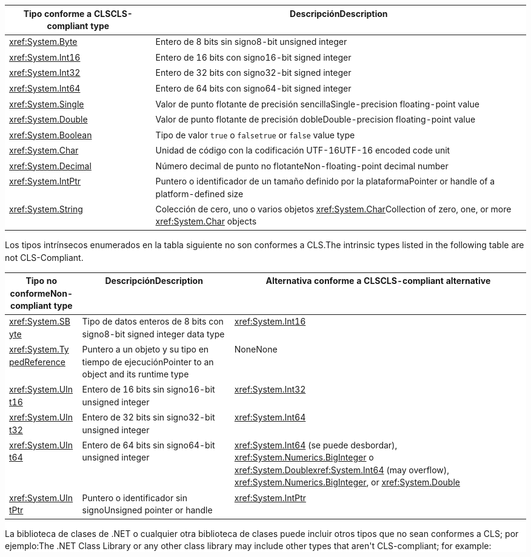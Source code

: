 |<span data-ttu-id="4345f-384">Tipo conforme a CLS</span><span class="sxs-lookup"><span data-stu-id="4345f-384">CLS-compliant type</span></span>|<span data-ttu-id="4345f-385">Descripción</span><span class="sxs-lookup"><span data-stu-id="4345f-385">Description</span></span>|
|-------------------------|-----------------|
|<xref:System.Byte>|<span data-ttu-id="4345f-386">Entero de 8 bits sin signo</span><span class="sxs-lookup"><span data-stu-id="4345f-386">8-bit unsigned integer</span></span>|
|<xref:System.Int16>|<span data-ttu-id="4345f-387">Entero de 16 bits con signo</span><span class="sxs-lookup"><span data-stu-id="4345f-387">16-bit signed integer</span></span>|
|<xref:System.Int32>|<span data-ttu-id="4345f-388">Entero de 32 bits con signo</span><span class="sxs-lookup"><span data-stu-id="4345f-388">32-bit signed integer</span></span>|
|<xref:System.Int64>|<span data-ttu-id="4345f-389">Entero de 64 bits con signo</span><span class="sxs-lookup"><span data-stu-id="4345f-389">64-bit signed integer</span></span>|
|<xref:System.Single>|<span data-ttu-id="4345f-390">Valor de punto flotante de precisión sencilla</span><span class="sxs-lookup"><span data-stu-id="4345f-390">Single-precision floating-point value</span></span>|
|<xref:System.Double>|<span data-ttu-id="4345f-391">Valor de punto flotante de precisión doble</span><span class="sxs-lookup"><span data-stu-id="4345f-391">Double-precision floating-point value</span></span>|
|<xref:System.Boolean>|<span data-ttu-id="4345f-392">Tipo de valor `true` o `false`</span><span class="sxs-lookup"><span data-stu-id="4345f-392">`true` or `false` value type</span></span>|
|<xref:System.Char>|<span data-ttu-id="4345f-393">Unidad de código con la codificación UTF-16</span><span class="sxs-lookup"><span data-stu-id="4345f-393">UTF-16 encoded code unit</span></span>|
|<xref:System.Decimal>|<span data-ttu-id="4345f-394">Número decimal de punto no flotante</span><span class="sxs-lookup"><span data-stu-id="4345f-394">Non-floating-point decimal number</span></span>|
|<xref:System.IntPtr>|<span data-ttu-id="4345f-395">Puntero o identificador de un tamaño definido por la plataforma</span><span class="sxs-lookup"><span data-stu-id="4345f-395">Pointer or handle of a platform-defined size</span></span>|
|<xref:System.String>|<span data-ttu-id="4345f-396">Colección de cero, uno o varios objetos <xref:System.Char></span><span class="sxs-lookup"><span data-stu-id="4345f-396">Collection of zero, one, or more <xref:System.Char> objects</span></span>|

<span data-ttu-id="4345f-397">Los tipos intrínsecos enumerados en la tabla siguiente no son conformes a CLS.</span><span class="sxs-lookup"><span data-stu-id="4345f-397">The intrinsic types listed in the following table are not CLS-Compliant.</span></span>

|<span data-ttu-id="4345f-398">Tipo no conforme</span><span class="sxs-lookup"><span data-stu-id="4345f-398">Non-compliant type</span></span>|<span data-ttu-id="4345f-399">Descripción</span><span class="sxs-lookup"><span data-stu-id="4345f-399">Description</span></span>|<span data-ttu-id="4345f-400">Alternativa conforme a CLS</span><span class="sxs-lookup"><span data-stu-id="4345f-400">CLS-compliant alternative</span></span>|
|-------------------------|-----------------|--------------------------------|
|<xref:System.SByte>|<span data-ttu-id="4345f-401">Tipo de datos enteros de 8 bits con signo</span><span class="sxs-lookup"><span data-stu-id="4345f-401">8-bit signed integer data type</span></span>|<xref:System.Int16>|
|<xref:System.TypedReference>|<span data-ttu-id="4345f-402">Puntero a un objeto y su tipo en tiempo de ejecución</span><span class="sxs-lookup"><span data-stu-id="4345f-402">Pointer to an object and its runtime type</span></span>|<span data-ttu-id="4345f-403">None</span><span class="sxs-lookup"><span data-stu-id="4345f-403">None</span></span>|
|<xref:System.UInt16>|<span data-ttu-id="4345f-404">Entero de 16 bits sin signo</span><span class="sxs-lookup"><span data-stu-id="4345f-404">16-bit unsigned integer</span></span>|<xref:System.Int32>|
|<xref:System.UInt32>|<span data-ttu-id="4345f-405">Entero de 32 bits sin signo</span><span class="sxs-lookup"><span data-stu-id="4345f-405">32-bit unsigned integer</span></span>|<xref:System.Int64>|
|<xref:System.UInt64>|<span data-ttu-id="4345f-406">Entero de 64 bits sin signo</span><span class="sxs-lookup"><span data-stu-id="4345f-406">64-bit unsigned integer</span></span>|<span data-ttu-id="4345f-407"><xref:System.Int64> (se puede desbordar), <xref:System.Numerics.BigInteger> o <xref:System.Double></span><span class="sxs-lookup"><span data-stu-id="4345f-407"><xref:System.Int64> (may overflow), <xref:System.Numerics.BigInteger>, or <xref:System.Double></span></span>|
|<xref:System.UIntPtr>|<span data-ttu-id="4345f-408">Puntero o identificador sin signo</span><span class="sxs-lookup"><span data-stu-id="4345f-408">Unsigned pointer or handle</span></span>|<xref:System.IntPtr>|

<span data-ttu-id="4345f-409">La biblioteca de clases de .NET o cualquier otra biblioteca de clases puede incluir otros tipos que no sean conformes a CLS; por ejemplo:</span><span class="sxs-lookup"><span data-stu-id="4345f-409">The .NET Class Library or any other class library may include other types that aren't CLS-compliant; for example:</span></span>
